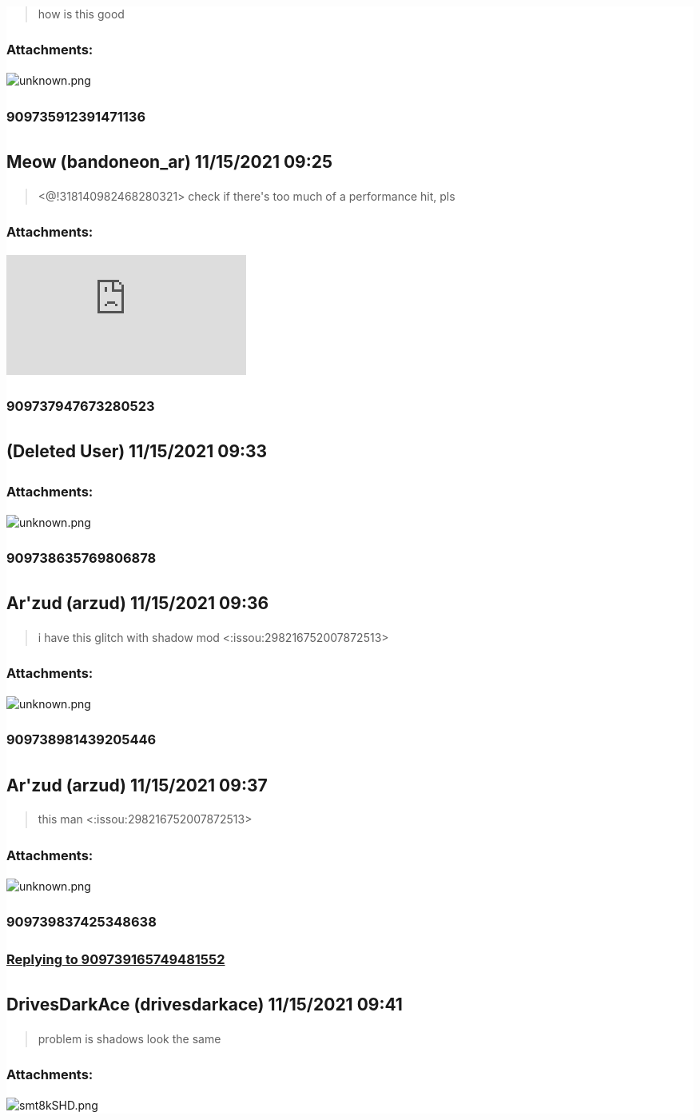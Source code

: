 > how is this good
### Attachments: 
![unknown.png](https://yuzudiscordbackup.s3.us-west-2.amazonaws.com/files-game-mods/909735864026951710_unknown.png)

### 909735912391471136
## Meow (bandoneon_ar) 11/15/2021 09:25 

> <@!318140982468280321> check if there's too much of a performance hit, pls
### Attachments: 
![8K_Shadows_overkill.7z](https://yuzudiscordbackup.s3.us-west-2.amazonaws.com/files-game-mods/909735912391471136_8K_Shadows_overkill.7z)

### 909737947673280523
##  (Deleted User) 11/15/2021 09:33 

> 
### Attachments: 
![unknown.png](https://yuzudiscordbackup.s3.us-west-2.amazonaws.com/files-game-mods/909737947673280523_unknown.png)

### 909738635769806878
## Ar'zud (arzud) 11/15/2021 09:36 

> i have this glitch with shadow mod <:issou:298216752007872513>
### Attachments: 
![unknown.png](https://yuzudiscordbackup.s3.us-west-2.amazonaws.com/files-game-mods/909738635769806878_unknown.png)

### 909738981439205446
## Ar'zud (arzud) 11/15/2021 09:37 

> this man <:issou:298216752007872513>
### Attachments: 
![unknown.png](https://yuzudiscordbackup.s3.us-west-2.amazonaws.com/files-game-mods/909738981439205446_unknown.png)

### 909739837425348638
### [Replying to 909739165749481552](#909739165749481552)
## DrivesDarkAce (drivesdarkace) 11/15/2021 09:41 

> problem is shadows look the same
### Attachments: 
![smt8kSHD.png](https://yuzudiscordbackup.s3.us-west-2.amazonaws.com/files-game-mods/909739837425348638_smt8kSHD.png)
